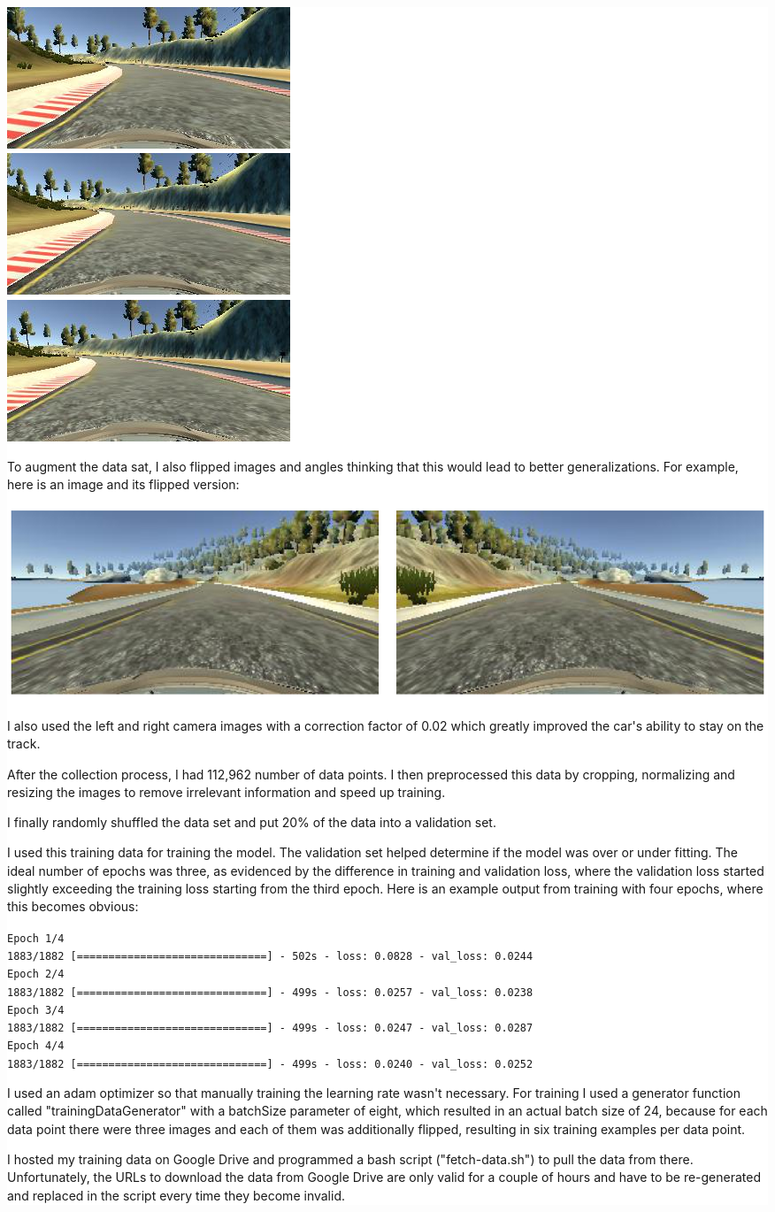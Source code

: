 ![alt text][image3]  
![alt text][image4]  
![alt text][image5]

To augment the data sat, I also flipped images and angles thinking that this would lead to better generalizations. For example, here is an image and its flipped version:

![alt text][image6]

I also used the left and right camera images with a correction factor of 0.02 which greatly improved the car's ability to stay on the track.

After the collection process, I had 112,962 number of data points. I then preprocessed this data by cropping, normalizing and resizing the images to remove irrelevant information and speed up training.

I finally randomly shuffled the data set and put 20% of the data into a validation set. 

I used this training data for training the model. The validation set helped determine if the model was over or under fitting. The ideal number of epochs was three, as evidenced by the difference in training and validation loss, where the validation loss started slightly exceeding the training loss starting from the third epoch. Here is an example output from training with four epochs, where this becomes obvious:
```
Epoch 1/4  
1883/1882 [==============================] - 502s - loss: 0.0828 - val_loss: 0.0244  
Epoch 2/4  
1883/1882 [==============================] - 499s - loss: 0.0257 - val_loss: 0.0238  
Epoch 3/4  
1883/1882 [==============================] - 499s - loss: 0.0247 - val_loss: 0.0287  
Epoch 4/4  
1883/1882 [==============================] - 499s - loss: 0.0240 - val_loss: 0.0252
```

I used an adam optimizer so that manually training the learning rate wasn't necessary. For training I used a generator function called "trainingDataGenerator" with a batchSize parameter of eight, which resulted in an actual batch size of 24, because for each data point there were three images and each of them was additionally flipped, resulting in six training examples per data point.

I hosted my training data on Google Drive and programmed a bash script ("fetch-data.sh") to pull the data from there. Unfortunately, the URLs to download the data from Google Drive are only valid for a couple of hours and have to be re-generated and replaced in the script every time they become invalid.


[//]: # (Image References)
[image1]: ./writeup_files/mobileNetArch.png "MobileNet"
[image2]: ./writeup_files/backwards_center.jpg "Backwards Center"
[image3]: ./writeup_files/recovery1.jpg "Recovery 1"
[image4]: ./writeup_files/recovery2.jpg "Recovery 2"
[image5]: ./writeup_files/recovery3.jpg "Recovery 3"
[image6]: ./writeup_files/flipped.png "Flipped"